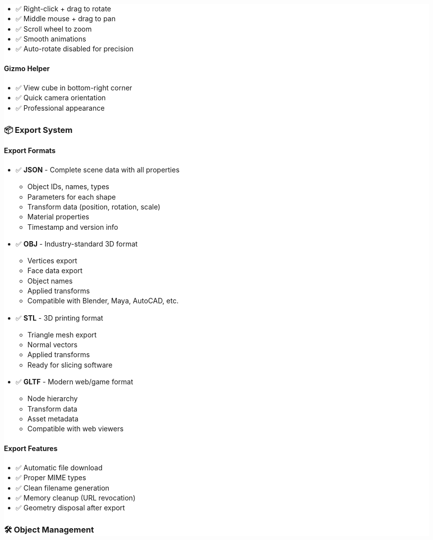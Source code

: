 - ✅ Right-click + drag to rotate
- ✅ Middle mouse + drag to pan
- ✅ Scroll wheel to zoom
- ✅ Smooth animations
- ✅ Auto-rotate disabled for precision

#### Gizmo Helper

- ✅ View cube in bottom-right corner
- ✅ Quick camera orientation
- ✅ Professional appearance

### 📦 Export System

#### Export Formats

- ✅ **JSON** - Complete scene data with all properties

  - Object IDs, names, types
  - Parameters for each shape
  - Transform data (position, rotation, scale)
  - Material properties
  - Timestamp and version info

- ✅ **OBJ** - Industry-standard 3D format

  - Vertices export
  - Face data export
  - Object names
  - Applied transforms
  - Compatible with Blender, Maya, AutoCAD, etc.

- ✅ **STL** - 3D printing format

  - Triangle mesh export
  - Normal vectors
  - Applied transforms
  - Ready for slicing software

- ✅ **GLTF** - Modern web/game format
  - Node hierarchy
  - Transform data
  - Asset metadata
  - Compatible with web viewers

#### Export Features

- ✅ Automatic file download
- ✅ Proper MIME types
- ✅ Clean filename generation
- ✅ Memory cleanup (URL revocation)
- ✅ Geometry disposal after export

### 🛠️ Object Management
